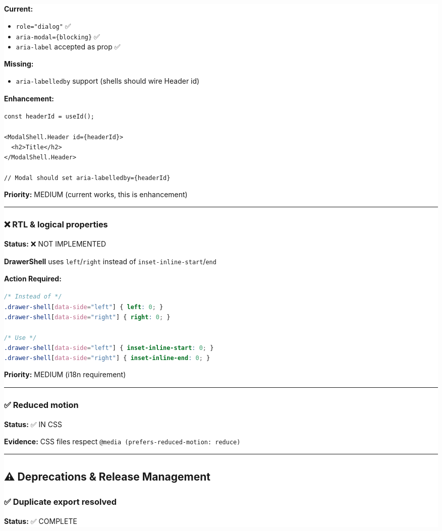 **Current:**
- `role="dialog"` ✅
- `aria-modal={blocking}` ✅
- `aria-label` accepted as prop ✅

**Missing:**
- `aria-labelledby` support (shells should wire Header id)

**Enhancement:**
```tsx
const headerId = useId();

<ModalShell.Header id={headerId}>
  <h2>Title</h2>
</ModalShell.Header>

// Modal should set aria-labelledby={headerId}
```

**Priority:** MEDIUM (current works, this is enhancement)

---

### ❌ RTL & logical properties
**Status:** ❌ NOT IMPLEMENTED

**DrawerShell** uses `left`/`right` instead of `inset-inline-start`/`end`

**Action Required:**
```css
/* Instead of */
.drawer-shell[data-side="left"] { left: 0; }
.drawer-shell[data-side="right"] { right: 0; }

/* Use */
.drawer-shell[data-side="left"] { inset-inline-start: 0; }
.drawer-shell[data-side="right"] { inset-inline-end: 0; }
```

**Priority:** MEDIUM (i18n requirement)

---

### ✅ Reduced motion
**Status:** ✅ IN CSS

**Evidence:** CSS files respect `@media (prefers-reduced-motion: reduce)`

---

## ⚠️ Deprecations & Release Management

### ✅ Duplicate export resolved
**Status:** ✅ COMPLETE
